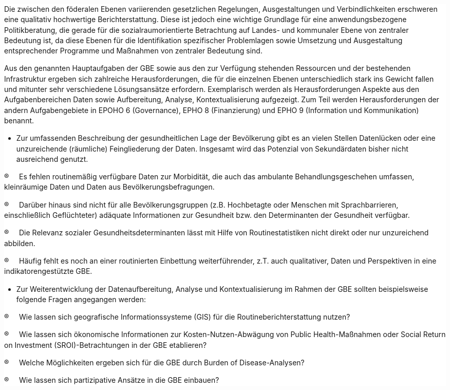 Die zwischen den föderalen Ebenen variierenden gesetzlichen Regelungen,
Ausgestaltungen und Verbindlichkeiten erschweren eine qualitativ
hochwertige Berichterstattung. Diese ist jedoch eine wichtige Grundlage
für eine anwendungsbezogene Politikberatung, die gerade für die
sozialraumorientierte Betrachtung auf Landes- und kommunaler Ebene von
zentraler Bedeutung ist, da diese Ebenen für die Identifikation
spezifischer Problemlagen sowie Umsetzung und Ausgestaltung
entsprechender Programme und Maßnahmen von zentraler Bedeutung sind.

Aus den genannten Hauptaufgaben der GBE sowie aus den zur Verfügung
stehenden Ressourcen und der bestehenden Infrastruktur ergeben sich
zahlreiche Herausforderungen, die für die einzelnen Ebenen
unterschiedlich stark ins Gewicht fallen und mitunter sehr verschiedene
Lösungsansätze erfordern. Exemplarisch werden als Herausforderungen
Aspekte aus den Aufgabenbereichen Daten sowie Aufbereitung, Analyse,
Kontextualisierung aufgezeigt. Zum Teil werden Herausforderungen der
andern Aufgabengebiete in EPOHO 6 (Governance), EPHO 8 (Finanzierung)
und EPHO 9 (Information und Kommunikation) benannt.

-   Zur umfassenden Beschreibung der gesundheitlichen Lage der
    Bevölkerung gibt es an vielen Stellen Datenlücken oder eine
    unzureichende (räumliche) Feingliederung der Daten. Insgesamt wird
    das Potenzial von Sekundärdaten bisher nicht ausreichend genutzt.

®     Es fehlen routinemäßig verfügbare Daten zur Morbidität, die auch
das ambulante Behandlungsgeschehen umfassen, kleinräumige Daten und
Daten aus Bevölkerungsbefragungen.

®     Darüber hinaus sind nicht für alle Bevölkerungsgruppen (z.B.
Hochbetagte oder Menschen mit Sprachbarrieren, einschließlich
Geflüchteter) adäquate Informationen zur Gesundheit bzw. den
Determinanten der Gesundheit verfügbar.

®     Die Relevanz sozialer Gesundheitsdeterminanten lässt mit Hilfe von
Routinestatistiken nicht direkt oder nur unzureichend abbilden.

®     Häufig fehlt es noch an einer routinierten Einbettung
weiterführender, z.T. auch qualitativer, Daten und Perspektiven in eine
indikatorengestützte GBE.

-   Zur Weiterentwicklung der Datenaufbereitung, Analyse und
    Kontextualisierung im Rahmen der GBE sollten beispielsweise folgende
    Fragen angegangen werden:

®     Wie lassen sich geografische Informationssysteme (GIS) für die
Routineberichterstattung nutzen?

®     Wie lassen sich ökonomische Informationen zur
Kosten-Nutzen-Abwägung von Public Health-Maßnahmen oder Social Return on
Investment (SROI)-Betrachtungen in der GBE etablieren?

®     Welche Möglichkeiten ergeben sich für die GBE durch Burden of
Disease-Analysen?

®     Wie lassen sich partizipative Ansätze in die GBE einbauen?
